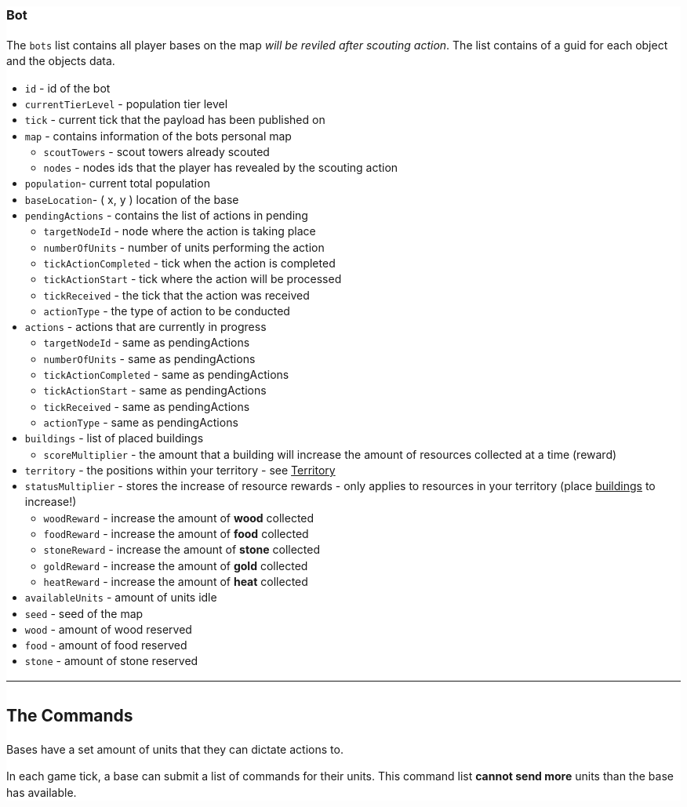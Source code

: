 ### Bot

The `bots` list contains all player bases on the map _will be reviled after scouting action_. The list contains of a guid for each object and the objects data.

* `id` - id of the bot
* `currentTierLevel` - population tier level
* `tick` - current tick that the payload has been published on
* `map` - contains information of the bots personal map
  * `scoutTowers` - scout towers already scouted 
  * `nodes` - nodes ids that the player has revealed by the scouting action
* `population`- current total population
* `baseLocation`- ( x, y ) location of the base
* `pendingActions` - contains the list of actions in pending
  * `targetNodeId` - node where the action is taking place
  * `numberOfUnits` - number of units performing the action
  * `tickActionCompleted` - tick when the action is completed 
  * `tickActionStart` - tick where the action will be processed 
  * `tickReceived` - the tick that the action was received  
  * `actionType` - the type of action to be conducted
* `actions` - actions that are currently in progress
  * `targetNodeId` - same as pendingActions
  * `numberOfUnits` - same as pendingActions
  * `tickActionCompleted` - same as pendingActions 
  * `tickActionStart` - same as pendingActions 
  * `tickReceived` - same as pendingActions  
  * `actionType` - same as pendingActions
* `buildings` - list of placed buildings
  * `scoreMultiplier` - the amount that a building will increase the amount of resources collected at a time (reward)
* `territory` - the positions within your territory -  see [Territory](#territory)
* `statusMultiplier` - stores the increase of resource rewards - only applies to resources in your territory  (place [buildings](#buildings) to increase!)
  * `woodReward` - increase the amount of **wood** collected 
  * `foodReward`  - increase the amount of **food** collected 
  * `stoneReward` - increase the amount of **stone** collected 
  * `goldReward` - increase the amount of **gold** collected 
  * `heatReward` - increase the amount of **heat** collected 
* `availableUnits` - amount of units idle
* `seed` - seed of the map
* `wood` - amount of wood reserved
* `food` - amount of food reserved
* `stone` - amount of stone reserved


---
## The Commands

Bases have a set amount of units that they can dictate actions to.

In each game tick, a base can submit a list of commands for their units. This command list **cannot send more** units than the base has available.
